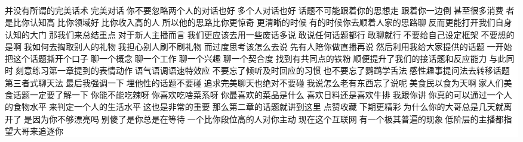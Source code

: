 并没有所谓的完美话术
完美对话
你不要忽略两个人的对话也好
多个人对话也好
话题不可能跟着你的思想走
跟着你一边倒
甚至很多消费
者是比你认知高
比你领域好
比你收入高的人
所以他的思路比你更惊奇
更清晰的时候
有的时候你去顺着人家的思路聊
反而更能打开我们自身认知的大门
那我们来总结重点
对于新人主播而言
我们更应该去用一些废话多说
敢说任何话题都行
敢聊就行
不要给自己设定框架
不要想的是啊
我如何去掏取别人的礼物
我担心别人刷不刷礼物
而过度思考该怎么去说
先有人陪你做直播再说
然后利用我给大家提供的话题
一开始把这个话题撕开个口子
聊一个概念
聊一个工作
聊一个兴趣
聊一个契合度
找到有共同点的铁粉
顺便提升了我们的接话题和反应能力
与此同时
刻意练习第一章提到的表情动作
语气语调语速特效应
不要忘了倾听及时回应的习惯
也不要忘了鹦鹉学舌法
感性趣事提问法去转移话题
第三者式聊天法
最后我强调一下
埋他性的话题不要碰
追求完美聊天也绝对不要碰
我说怎么老有东西忘了说呢
美食民以食为天啊
家人们美食话题一定要了解一下
你能不能吃辣呀
你喜欢吃啥菜系呀
你最喜欢的菜品是什么
喜欢日料还是喜欢牛排
我跟你讲
你真的可以通过一个人的食物水平
来判定一个人的生活水平
这也是非常的重要
那么第二章的话题就讲到这里
点赞收藏
下期更精彩
为什么你的大哥总是几天就离开了
是因为你不够漂亮吗
别傻了是你总是在等待
一个比你段位高的人对你主动
现在这个互联网
有一个极其普遍的现象
低阶层的主播都指望大哥来追逐你